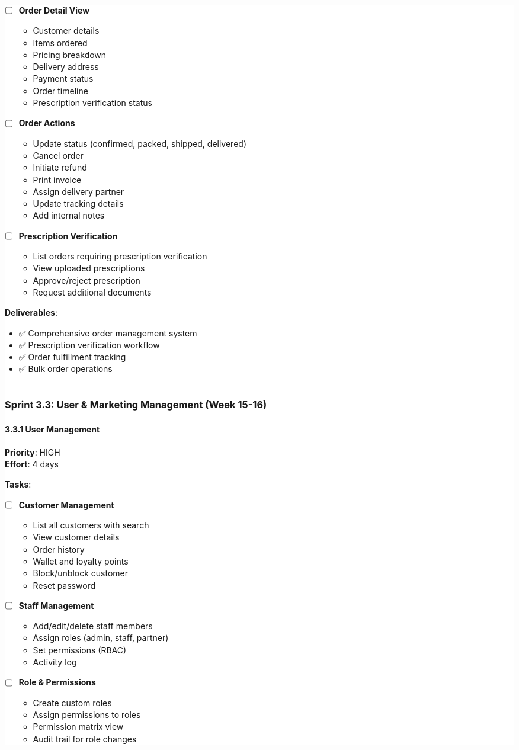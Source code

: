 - [ ] **Order Detail View**
  - Customer details
  - Items ordered
  - Pricing breakdown
  - Delivery address
  - Payment status
  - Order timeline
  - Prescription verification status
  
- [ ] **Order Actions**
  - Update status (confirmed, packed, shipped, delivered)
  - Cancel order
  - Initiate refund
  - Print invoice
  - Assign delivery partner
  - Update tracking details
  - Add internal notes
  
- [ ] **Prescription Verification**
  - List orders requiring prescription verification
  - View uploaded prescriptions
  - Approve/reject prescription
  - Request additional documents

**Deliverables**:
- ✅ Comprehensive order management system
- ✅ Prescription verification workflow
- ✅ Order fulfillment tracking
- ✅ Bulk order operations

---

### Sprint 3.3: User & Marketing Management (Week 15-16)

#### 3.3.1 User Management
**Priority**: HIGH  
**Effort**: 4 days

**Tasks**:
- [ ] **Customer Management**
  - List all customers with search
  - View customer details
  - Order history
  - Wallet and loyalty points
  - Block/unblock customer
  - Reset password
  
- [ ] **Staff Management**
  - Add/edit/delete staff members
  - Assign roles (admin, staff, partner)
  - Set permissions (RBAC)
  - Activity log
  
- [ ] **Role & Permissions**
  - Create custom roles
  - Assign permissions to roles
  - Permission matrix view
  - Audit trail for role changes
